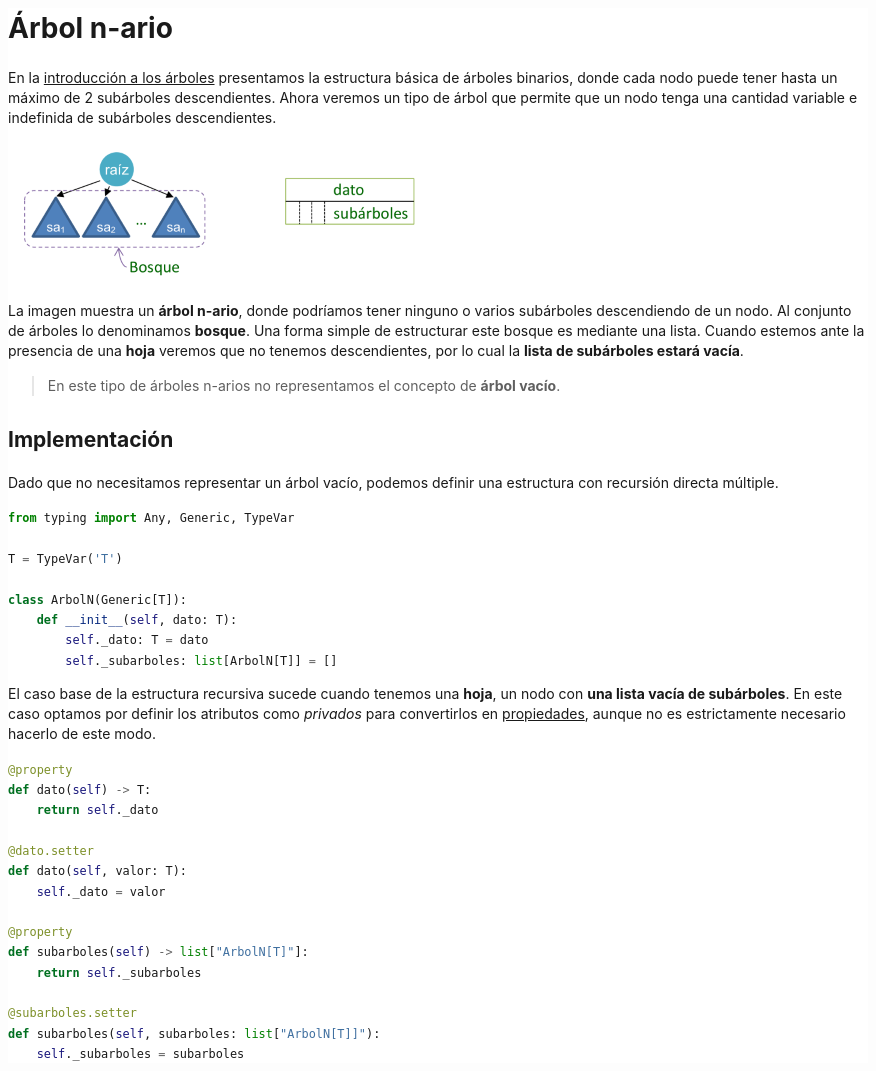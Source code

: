 # Árbol n-ario
En la [introducción a los árboles](./intro_arboles.md) presentamos la estructura básica de árboles binarios, donde cada nodo puede tener hasta un máximo de 2 subárboles descendientes. Ahora veremos un tipo de árbol que permite que un nodo tenga una cantidad variable e indefinida de subárboles descendientes.

![arbol_estructura_2](./imagenes/arbol_estructura_2.png)

La imagen muestra un **árbol n-ario**, donde podríamos tener ninguno o varios subárboles descendiendo de un nodo. Al conjunto de árboles lo denominamos **bosque**. Una forma simple de estructurar este bosque es mediante una lista. Cuando estemos ante la presencia de una **hoja** veremos que no tenemos descendientes, por lo cual la **lista de subárboles estará vacía**.

> En este tipo de árboles n-arios no representamos el concepto de **árbol vacío**.

## Implementación

Dado que no necesitamos representar un árbol vacío, podemos definir una estructura con recursión directa múltiple.

```python
from typing import Any, Generic, TypeVar

T = TypeVar('T')

class ArbolN(Generic[T]):
    def __init__(self, dato: T):
        self._dato: T = dato
        self._subarboles: list[ArbolN[T]] = []
```
El caso base de la estructura recursiva sucede cuando tenemos una **hoja**, un nodo con **una lista vacía de subárboles**. En este caso optamos por definir los atributos como _privados_ para convertirlos en [propiedades](../A_Python_POO/README.md#atributos---propiedades), aunque no es estrictamente necesario hacerlo de este modo.

```python
@property
def dato(self) -> T:
    return self._dato

@dato.setter
def dato(self, valor: T):
    self._dato = valor

@property
def subarboles(self) -> list["ArbolN[T]"]:
    return self._subarboles

@subarboles.setter
def subarboles(self, subarboles: list["ArbolN[T]]"):
    self._subarboles = subarboles
```
